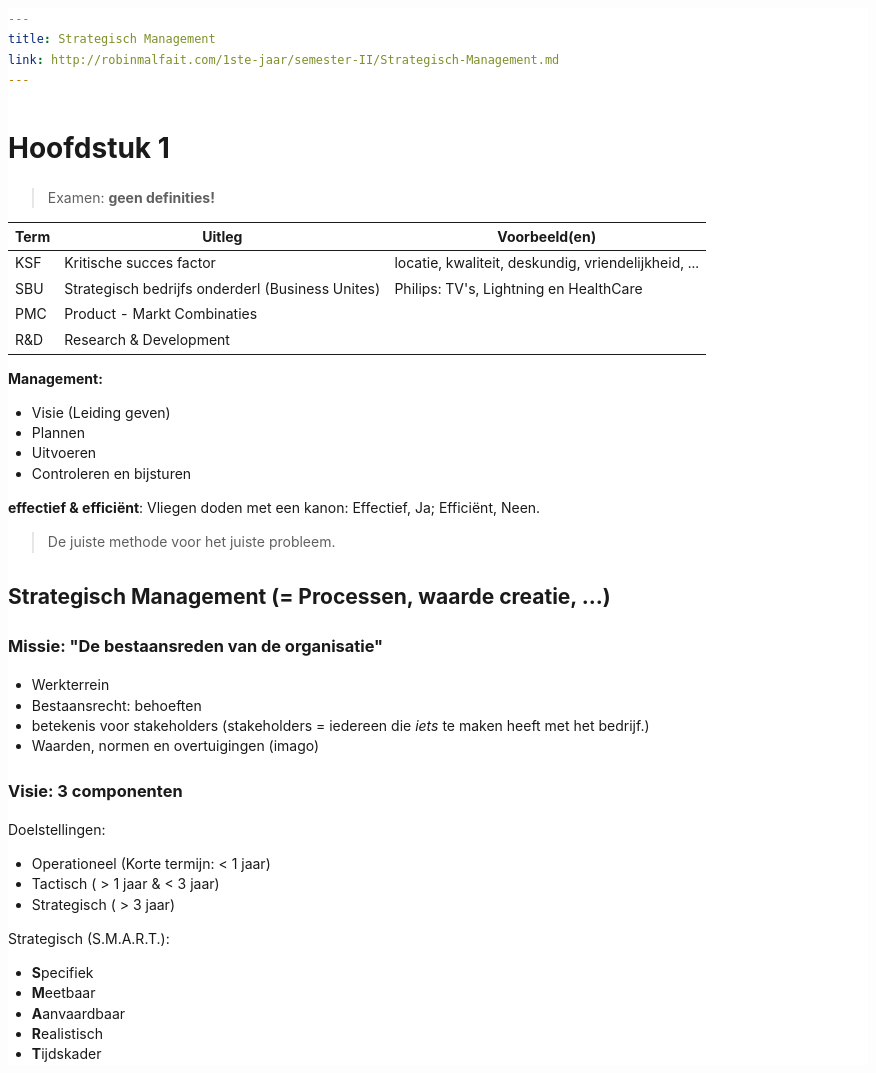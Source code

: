 ```yaml
---
title: Strategisch Management
link: http://robinmalfait.com/1ste-jaar/semester-II/Strategisch-Management.md
---
```


# Hoofdstuk 1

> Examen: **geen definities!**

| Term | Uitleg                                           | Voorbeeld(en)                                       |
| ---- | ------------------------------------------------ | --------------------------------------------------- |
| KSF  | Kritische succes factor                          | locatie, kwaliteit, deskundig, vriendelijkheid, ... |
| SBU  | Strategisch bedrijfs onderderl (Business Unites) | Philips: TV's, Lightning en HealthCare              |
| PMC  | Product - Markt Combinaties                      | &nbsp;                                              |
| R&D  | Research & Development                           | &nbsp;                                              |

**Management:**

* Visie (Leiding geven)
* Plannen
* Uitvoeren
* Controleren en bijsturen


**effectief & efficiënt**: Vliegen doden met een kanon: Effectief, Ja; Efficiënt, Neen.

> De juiste methode voor het juiste probleem.

## Strategisch Management (= Processen, waarde creatie, ...)

### Missie: "De bestaansreden van de organisatie"

* Werkterrein
* Bestaansrecht: behoeften
* betekenis voor stakeholders (stakeholders = iedereen die *iets* te maken heeft met het bedrijf.)
* Waarden, normen en overtuigingen (imago)

### Visie: 3 componenten

Doelstellingen:

* Operationeel (Korte termijn: < 1 jaar)
* Tactisch ( > 1 jaar & < 3 jaar)
* Strategisch ( > 3 jaar)

Strategisch (S.M.A.R.T.):

- **S**pecifiek
- **M**eetbaar
- **A**anvaardbaar
- **R**ealistisch
- **T**ijdskader
